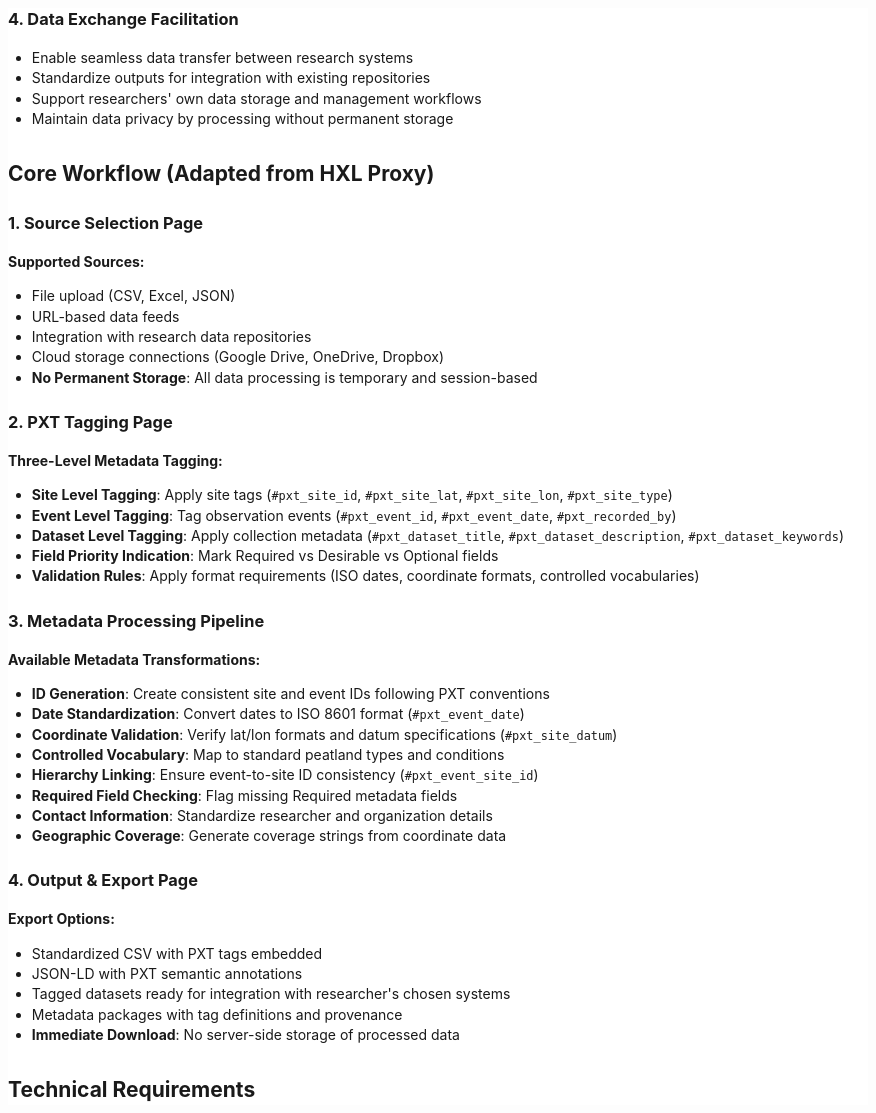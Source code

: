 ### 4. Data Exchange Facilitation
- Enable seamless data transfer between research systems
- Standardize outputs for integration with existing repositories
- Support researchers' own data storage and management workflows
- Maintain data privacy by processing without permanent storage

## Core Workflow (Adapted from HXL Proxy)

### 1. Source Selection Page
**Supported Sources:**
- File upload (CSV, Excel, JSON)
- URL-based data feeds
- Integration with research data repositories
- Cloud storage connections (Google Drive, OneDrive, Dropbox)
- **No Permanent Storage**: All data processing is temporary and session-based

### 2. PXT Tagging Page
**Three-Level Metadata Tagging:**
- **Site Level Tagging**: Apply site tags (`#pxt_site_id`, `#pxt_site_lat`, `#pxt_site_lon`, `#pxt_site_type`)
- **Event Level Tagging**: Tag observation events (`#pxt_event_id`, `#pxt_event_date`, `#pxt_recorded_by`)
- **Dataset Level Tagging**: Apply collection metadata (`#pxt_dataset_title`, `#pxt_dataset_description`, `#pxt_dataset_keywords`)
- **Field Priority Indication**: Mark Required vs Desirable vs Optional fields
- **Validation Rules**: Apply format requirements (ISO dates, coordinate formats, controlled vocabularies)

### 3. Metadata Processing Pipeline
**Available Metadata Transformations:**
- **ID Generation**: Create consistent site and event IDs following PXT conventions
- **Date Standardization**: Convert dates to ISO 8601 format (`#pxt_event_date`)
- **Coordinate Validation**: Verify lat/lon formats and datum specifications (`#pxt_site_datum`)
- **Controlled Vocabulary**: Map to standard peatland types and conditions
- **Hierarchy Linking**: Ensure event-to-site ID consistency (`#pxt_event_site_id`)
- **Required Field Checking**: Flag missing Required metadata fields
- **Contact Information**: Standardize researcher and organization details
- **Geographic Coverage**: Generate coverage strings from coordinate data

### 4. Output & Export Page
**Export Options:**
- Standardized CSV with PXT tags embedded
- JSON-LD with PXT semantic annotations
- Tagged datasets ready for integration with researcher's chosen systems
- Metadata packages with tag definitions and provenance
- **Immediate Download**: No server-side storage of processed data

## Technical Requirements

